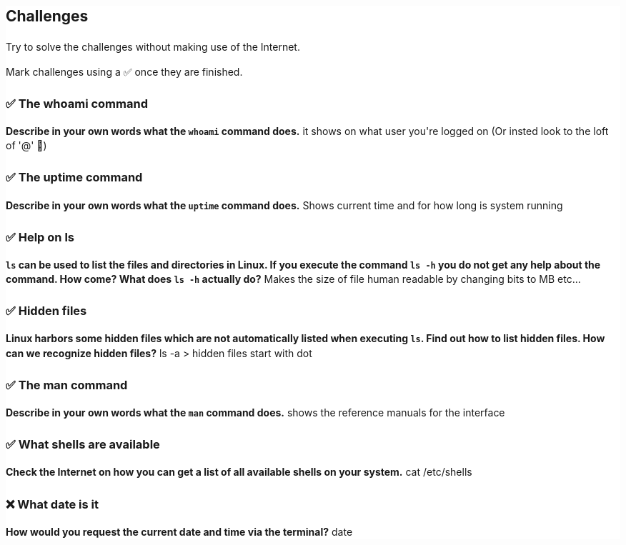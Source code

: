 <YoutubeVideo videoId="hMSByvFHOro" />

## Challenges

Try to solve the challenges without making use of the Internet.

Mark challenges using a ✅ once they are finished.

### ✅ The whoami command

**Describe in your own words what the `whoami` command does.**
it shows on what user you're logged on (Or insted look to the loft of '@' 🤦‍)

### ✅ The uptime command

**Describe in your own words what the `uptime` command does.**
Shows current time and for how long is system running

### ✅ Help on ls

**`ls` can be used to list the files and directories in Linux. If you execute the command `ls -h` you do not get any help about the command. How come? What does `ls -h` actually do?**
Makes the size of file human readable by changing bits to MB etc...

### ✅ Hidden files

**Linux harbors some hidden files which are not automatically listed when executing `ls`. Find out how to list hidden files. How can we recognize hidden files?**
ls -a > hidden files start with dot

### ✅ The man command

**Describe in your own words what the `man` command does.**
shows the reference manuals for the interface

### ✅ What shells are available

**Check the Internet on how you can get a list of all available shells on your system.**
cat /etc/shells

### ❌ What date is it

**How would you request the current date and time via the terminal?**
date

